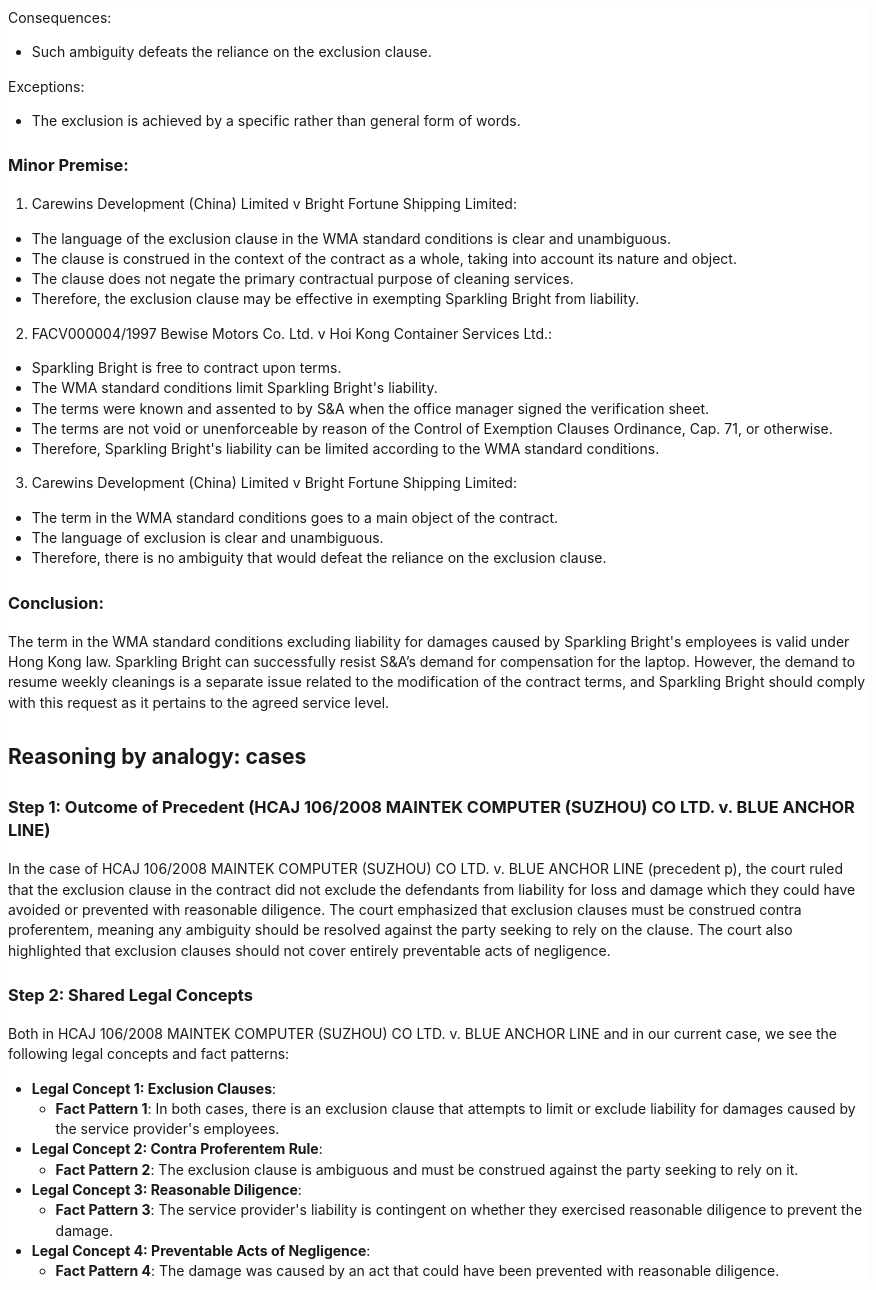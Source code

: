    Consequences:
   - Such ambiguity defeats the reliance on the exclusion clause.

   Exceptions:
   - The exclusion is achieved by a specific rather than general form of words.

### Minor Premise:

1. Carewins Development (China) Limited v Bright Fortune Shipping Limited:
- The language of the exclusion clause in the WMA standard conditions is clear and unambiguous.
- The clause is construed in the context of the contract as a whole, taking into account its nature and object.
- The clause does not negate the primary contractual purpose of cleaning services.
- Therefore, the exclusion clause may be effective in exempting Sparkling Bright from liability.

2. FACV000004/1997 Bewise Motors Co. Ltd. v Hoi Kong Container Services Ltd.:
- Sparkling Bright is free to contract upon terms.
- The WMA standard conditions limit Sparkling Bright's liability.
- The terms were known and assented to by S&A when the office manager signed the verification sheet.
- The terms are not void or unenforceable by reason of the Control of Exemption Clauses Ordinance, Cap. 71, or otherwise.
- Therefore, Sparkling Bright's liability can be limited according to the WMA standard conditions.

3. Carewins Development (China) Limited v Bright Fortune Shipping Limited:
- The term in the WMA standard conditions goes to a main object of the contract.
- The language of exclusion is clear and unambiguous.
- Therefore, there is no ambiguity that would defeat the reliance on the exclusion clause.

### Conclusion:

The term in the WMA standard conditions excluding liability for damages caused by Sparkling Bright's employees is valid under Hong Kong law. Sparkling Bright can successfully resist S&A’s demand for compensation for the laptop. However, the demand to resume weekly cleanings is a separate issue related to the modification of the contract terms, and Sparkling Bright should comply with this request as it pertains to the agreed service level.

## Reasoning by analogy: cases

### Step 1: Outcome of Precedent (HCAJ 106/2008 MAINTEK COMPUTER (SUZHOU) CO LTD. v. BLUE ANCHOR LINE)
In the case of HCAJ 106/2008 MAINTEK COMPUTER (SUZHOU) CO LTD. v. BLUE ANCHOR LINE (precedent p), the court ruled that the exclusion clause in the contract did not exclude the defendants from liability for loss and damage which they could have avoided or prevented with reasonable diligence. The court emphasized that exclusion clauses must be construed contra proferentem, meaning any ambiguity should be resolved against the party seeking to rely on the clause. The court also highlighted that exclusion clauses should not cover entirely preventable acts of negligence.

### Step 2: Shared Legal Concepts
Both in HCAJ 106/2008 MAINTEK COMPUTER (SUZHOU) CO LTD. v. BLUE ANCHOR LINE and in our current case, we see the following legal concepts and fact patterns:
- **Legal Concept 1: Exclusion Clauses**: 
  - **Fact Pattern 1**: In both cases, there is an exclusion clause that attempts to limit or exclude liability for damages caused by the service provider's employees.
- **Legal Concept 2: Contra Proferentem Rule**: 
  - **Fact Pattern 2**: The exclusion clause is ambiguous and must be construed against the party seeking to rely on it.
- **Legal Concept 3: Reasonable Diligence**: 
  - **Fact Pattern 3**: The service provider's liability is contingent on whether they exercised reasonable diligence to prevent the damage.
- **Legal Concept 4: Preventable Acts of Negligence**: 
  - **Fact Pattern 4**: The damage was caused by an act that could have been prevented with reasonable diligence.
